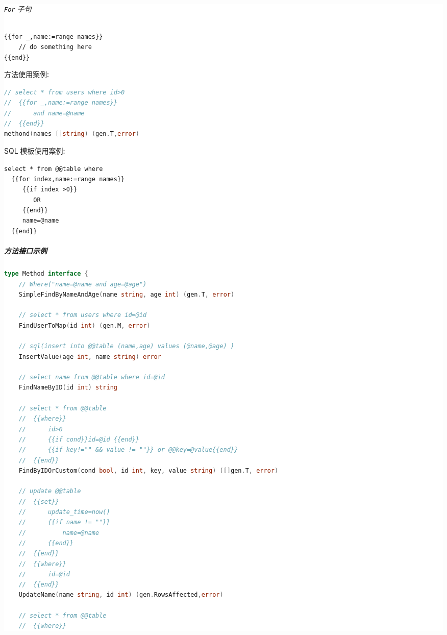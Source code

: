 ###### <span id="for-clause">`For` 子句</span>

```
{{for _,name:=range names}}
    // do something here
{{end}}
```

方法使用案例:

```go
// select * from users where id>0 
//  {{for _,name:=range names}} 
//      and name=@name
//  {{end}}
methond(names []string) (gen.T,error) 
```

SQL 模板使用案例:

```
select * from @@table where
  {{for index,name:=range names}}
     {{if index >0}} 
        OR
     {{end}}
     name=@name
  {{end}}
```

##### <span id="method-interface-example">方法接口示例</span>

```go
type Method interface {
    // Where("name=@name and age=@age")
    SimpleFindByNameAndAge(name string, age int) (gen.T, error)
    
    // select * from users where id=@id
    FindUserToMap(id int) (gen.M, error)
    
    // sql(insert into @@table (name,age) values (@name,@age) )
    InsertValue(age int, name string) error
    
    // select name from @@table where id=@id
    FindNameByID(id int) string
    
    // select * from @@table
    //  {{where}}
    //      id>0
    //      {{if cond}}id=@id {{end}}
    //      {{if key!="" && value != ""}} or @@key=@value{{end}}
    //  {{end}}
    FindByIDOrCustom(cond bool, id int, key, value string) ([]gen.T, error)
    
    // update @@table
    //  {{set}}
    //      update_time=now()
    //      {{if name != ""}}
    //          name=@name
    //      {{end}}
    //  {{end}}
    //  {{where}}
    //      id=@id
    //  {{end}}
    UpdateName(name string, id int) (gen.RowsAffected,error)
	
    // select * from @@table
    //  {{where}}
```